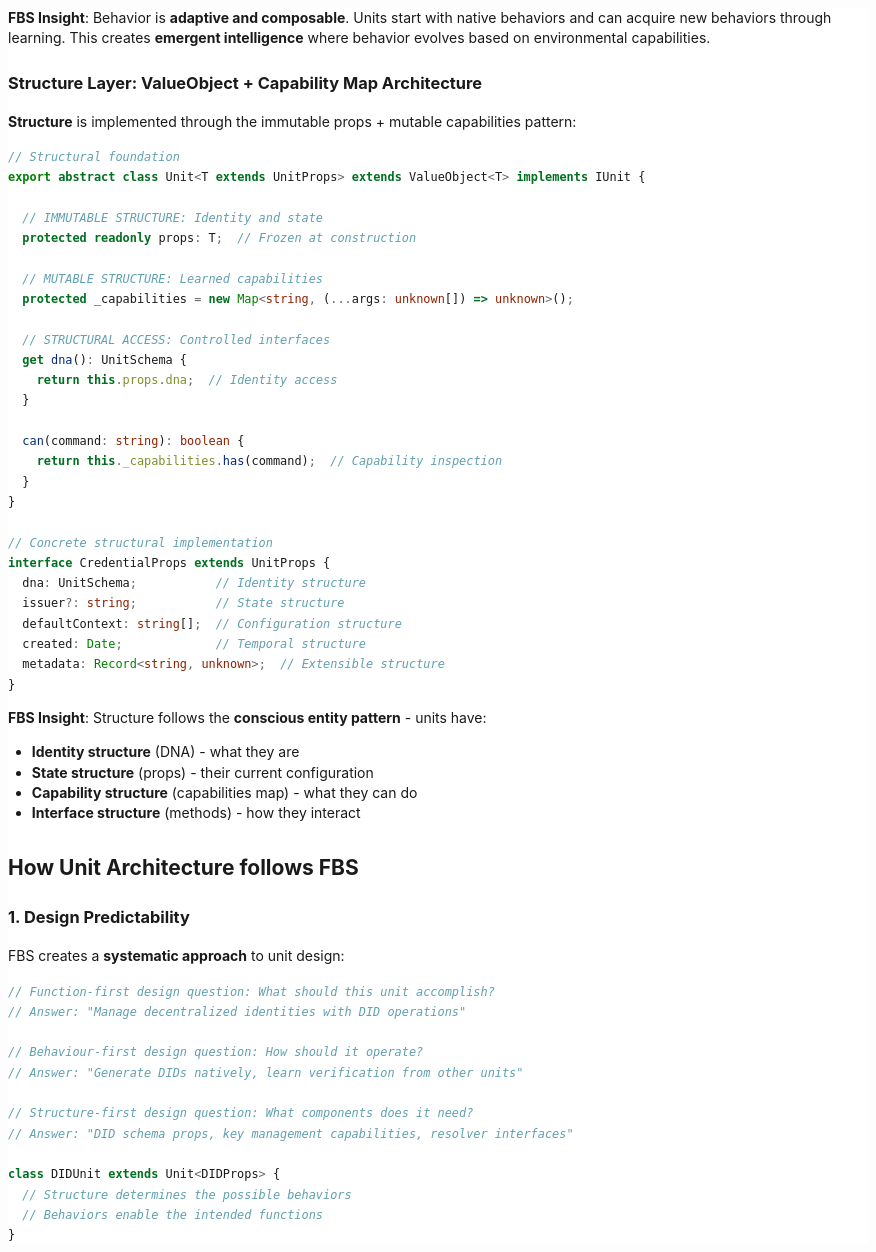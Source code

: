 **FBS Insight**: Behavior is **adaptive and composable**. Units start with native behaviors and can acquire new behaviors through learning. This creates **emergent intelligence** where behavior evolves based on environmental capabilities.

### **Structure Layer: ValueObject + Capability Map Architecture**

**Structure** is implemented through the immutable props + mutable capabilities pattern:

```typescript
// Structural foundation
export abstract class Unit<T extends UnitProps> extends ValueObject<T> implements IUnit {
  
  // IMMUTABLE STRUCTURE: Identity and state
  protected readonly props: T;  // Frozen at construction
  
  // MUTABLE STRUCTURE: Learned capabilities  
  protected _capabilities = new Map<string, (...args: unknown[]) => unknown>();
  
  // STRUCTURAL ACCESS: Controlled interfaces
  get dna(): UnitSchema {
    return this.props.dna;  // Identity access
  }
  
  can(command: string): boolean {
    return this._capabilities.has(command);  // Capability inspection
  }
}

// Concrete structural implementation
interface CredentialProps extends UnitProps {
  dna: UnitSchema;           // Identity structure
  issuer?: string;           // State structure
  defaultContext: string[];  // Configuration structure
  created: Date;             // Temporal structure
  metadata: Record<string, unknown>;  // Extensible structure
}
```

**FBS Insight**: Structure follows the **conscious entity pattern** - units have:
- **Identity structure** (DNA) - what they are
- **State structure** (props) - their current configuration  
- **Capability structure** (capabilities map) - what they can do
- **Interface structure** (methods) - how they interact

## How Unit Architecture follows FBS

### **1. Design Predictability**

FBS creates a **systematic approach** to unit design:

```typescript
// Function-first design question: What should this unit accomplish?
// Answer: "Manage decentralized identities with DID operations"

// Behaviour-first design question: How should it operate?
// Answer: "Generate DIDs natively, learn verification from other units"

// Structure-first design question: What components does it need?
// Answer: "DID schema props, key management capabilities, resolver interfaces"

class DIDUnit extends Unit<DIDProps> {
  // Structure determines the possible behaviors
  // Behaviors enable the intended functions
}
```